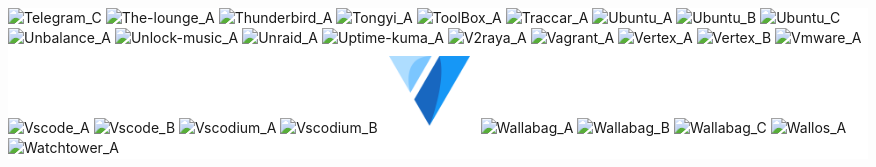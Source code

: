 <img src="svg/Telegram_C.svg" alt="Telegram_C" width="95"> <img src="svg/The-lounge_A.svg" alt="The-lounge_A" width="95"> <img src="svg/Thunderbird_A.svg" alt="Thunderbird_A" width="95"> <img src="svg/Tongyi_A.svg" alt="Tongyi_A" width="95"> <img src="svg/ToolBox_A.svg" alt="ToolBox_A" width="95"> <img src="svg/Traccar_A.svg" alt="Traccar_A" width="95"> <img src="svg/Ubuntu_A.svg" alt="Ubuntu_A" width="95"> <img src="svg/Ubuntu_B.svg" alt="Ubuntu_B" width="95"> <img src="svg/Ubuntu_C.svg" alt="Ubuntu_C" width="95"> <img src="svg/Unbalance_A.svg" alt="Unbalance_A" width="95"> <img src="svg/Unlock-music_A.svg" alt="Unlock-music_A" width="95"> <img src="svg/Unraid_A.svg" alt="Unraid_A" width="95"> <img src="svg/Uptime-kuma_A.svg" alt="Uptime-kuma_A" width="95"> <img src="svg/V2raya_A.svg" alt="V2raya_A" width="95"> <img src="svg/Vagrant_A.svg" alt="Vagrant_A" width="95"> <img src="svg/Vertex_A.svg" alt="Vertex_A" width="95"> <img src="svg/Vertex_B.svg" alt="Vertex_B" width="95"> <img src="svg/Vmware_A.svg" alt="Vmware_A" width="95"> <img src="svg/Vscode_A.svg" alt="Vscode_A" width="95"> <img src="svg/Vscode_B.svg" alt="Vscode_B" width="95"> <img src="svg/Vscodium_A.svg" alt="Vscodium_A" width="95"> <img src="svg/Vscodium_B.svg" alt="Vscodium_B" width="95"> <img src="svg/Vuetify_A.svg" alt="Vuetify_A" width="95"> <img src="svg/Wallabag_A.svg" alt="Wallabag_A" width="95"> <img src="svg/Wallabag_B.svg" alt="Wallabag_B" width="95"> <img src="svg/Wallabag_C.svg" alt="Wallabag_C" width="95"> <img src="svg/Wallos_A.svg" alt="Wallos_A" width="95"> <img src="svg/Watchtower_A.svg" alt="Watchtower_A" width="95">